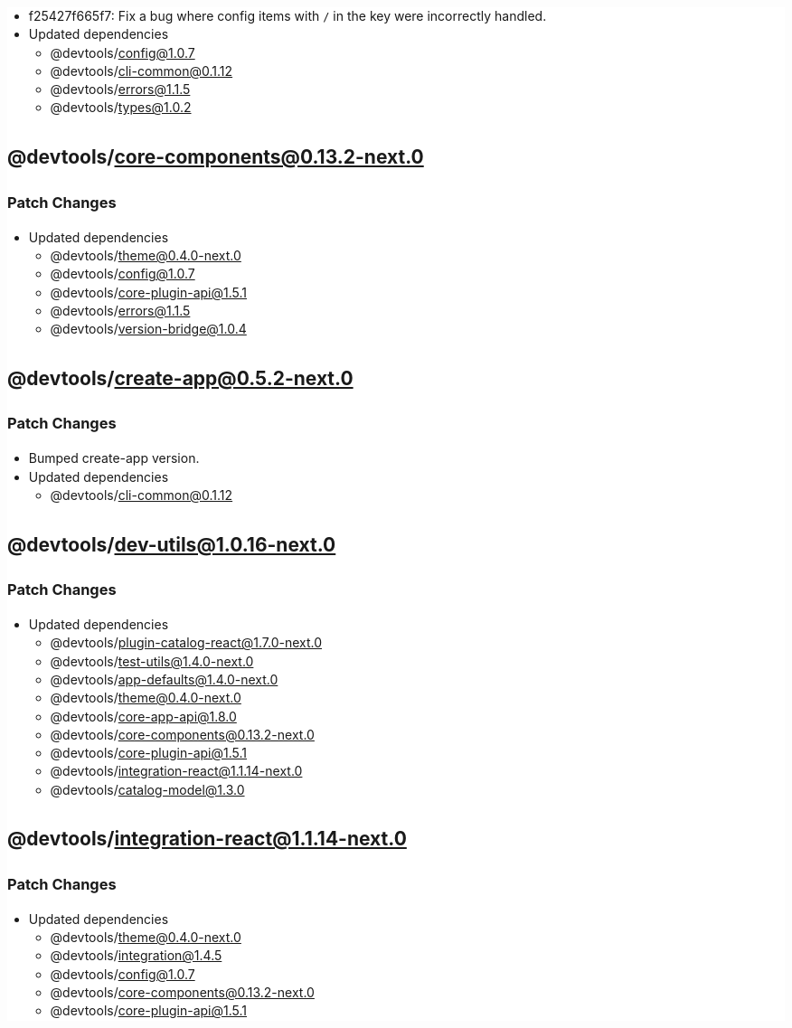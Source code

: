 - f25427f665f7: Fix a bug where config items with `/` in the key were incorrectly handled.
- Updated dependencies
  - @devtools/config@1.0.7
  - @devtools/cli-common@0.1.12
  - @devtools/errors@1.1.5
  - @devtools/types@1.0.2

## @devtools/core-components@0.13.2-next.0

### Patch Changes

- Updated dependencies
  - @devtools/theme@0.4.0-next.0
  - @devtools/config@1.0.7
  - @devtools/core-plugin-api@1.5.1
  - @devtools/errors@1.1.5
  - @devtools/version-bridge@1.0.4

## @devtools/create-app@0.5.2-next.0

### Patch Changes

- Bumped create-app version.
- Updated dependencies
  - @devtools/cli-common@0.1.12

## @devtools/dev-utils@1.0.16-next.0

### Patch Changes

- Updated dependencies
  - @devtools/plugin-catalog-react@1.7.0-next.0
  - @devtools/test-utils@1.4.0-next.0
  - @devtools/app-defaults@1.4.0-next.0
  - @devtools/theme@0.4.0-next.0
  - @devtools/core-app-api@1.8.0
  - @devtools/core-components@0.13.2-next.0
  - @devtools/core-plugin-api@1.5.1
  - @devtools/integration-react@1.1.14-next.0
  - @devtools/catalog-model@1.3.0

## @devtools/integration-react@1.1.14-next.0

### Patch Changes

- Updated dependencies
  - @devtools/theme@0.4.0-next.0
  - @devtools/integration@1.4.5
  - @devtools/config@1.0.7
  - @devtools/core-components@0.13.2-next.0
  - @devtools/core-plugin-api@1.5.1
